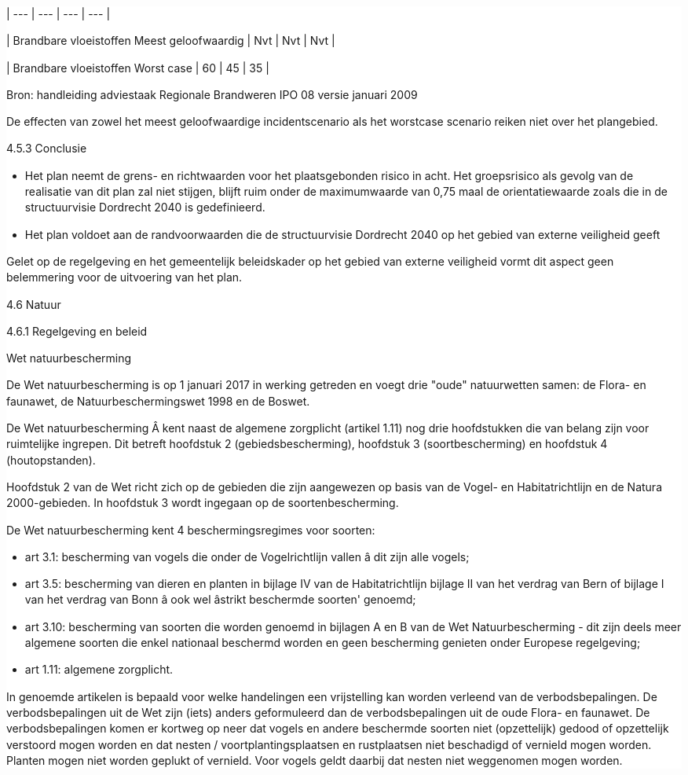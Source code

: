 | --- | --- | --- | --- |

| Brandbare vloeistoffen  Meest geloofwaardig | Nvt | Nvt | Nvt |

| Brandbare vloeistoffen  Worst case | 60 | 45 | 35 |

Bron: handleiding adviestaak Regionale Brandweren IPO 08 versie januari 2009

De effecten van zowel het meest geloofwaardige incidentscenario als het worstcase scenario reiken niet over het plangebied.

4\.5\.3 Conclusie

* Het plan neemt de grens\- en richtwaarden voor het plaatsgebonden risico in acht. Het groepsrisico als gevolg van de realisatie van dit plan zal niet stijgen, blijft ruim onder de maximumwaarde van 0,75 maal de orientatiewaarde zoals die in de structuurvisie Dordrecht 2040 is gedefinieerd.

* Het plan voldoet aan de randvoorwaarden die de structuurvisie Dordrecht 2040 op het gebied van externe veiligheid geeft

Gelet op de regelgeving en het gemeentelijk beleidskader op het gebied van externe veiligheid vormt dit aspect geen belemmering voor de uitvoering van het plan.

4\.6 Natuur

4\.6\.1 Regelgeving en beleid

Wet natuurbescherming

De Wet natuurbescherming is op 1 januari 2017 in werking getreden en voegt drie "oude" natuurwetten samen: de Flora\- en faunawet, de Natuurbeschermingswet 1998 en de Boswet.

De Wet natuurbescherming Â kent naast de algemene zorgplicht (artikel 1\.11\) nog drie hoofdstukken die van belang zijn voor ruimtelijke ingrepen. Dit betreft hoofdstuk 2 (gebiedsbescherming), hoofdstuk 3 (soortbescherming) en hoofdstuk 4 (houtopstanden).

Hoofdstuk 2 van de Wet richt zich op de gebieden die zijn aangewezen op basis van de Vogel\- en Habitatrichtlijn en de Natura 2000\-gebieden. In hoofdstuk 3 wordt ingegaan op de soortenbescherming.

De Wet natuurbescherming kent 4 beschermingsregimes voor soorten:

* art 3\.1: bescherming van vogels die onder de Vogelrichtlijn vallen â dit zijn alle vogels;

* art 3\.5: bescherming van dieren en planten in bijlage IV van de Habitatrichtlijn bijlage II van het verdrag van Bern of bijlage I van het verdrag van Bonn â ook wel âstrikt beschermde soorten' genoemd;

* art 3\.10: bescherming van soorten die worden genoemd in bijlagen A en B van de Wet Natuurbescherming \- dit zijn deels meer algemene soorten die enkel nationaal beschermd worden en geen bescherming genieten onder Europese regelgeving;

* art 1\.11: algemene zorgplicht.

In genoemde artikelen is bepaald voor welke handelingen een vrijstelling kan worden verleend van de verbodsbepalingen. De verbodsbepalingen uit de Wet zijn (iets) anders geformuleerd dan de verbodsbepalingen uit de oude Flora\- en faunawet. De verbodsbepalingen komen er kortweg op neer dat vogels en andere beschermde soorten niet (opzettelijk) gedood of opzettelijk verstoord mogen worden en dat nesten / voortplantingsplaatsen en rustplaatsen niet beschadigd of vernield mogen worden. Planten mogen niet worden geplukt of vernield. Voor vogels geldt daarbij dat nesten niet weggenomen mogen worden.

